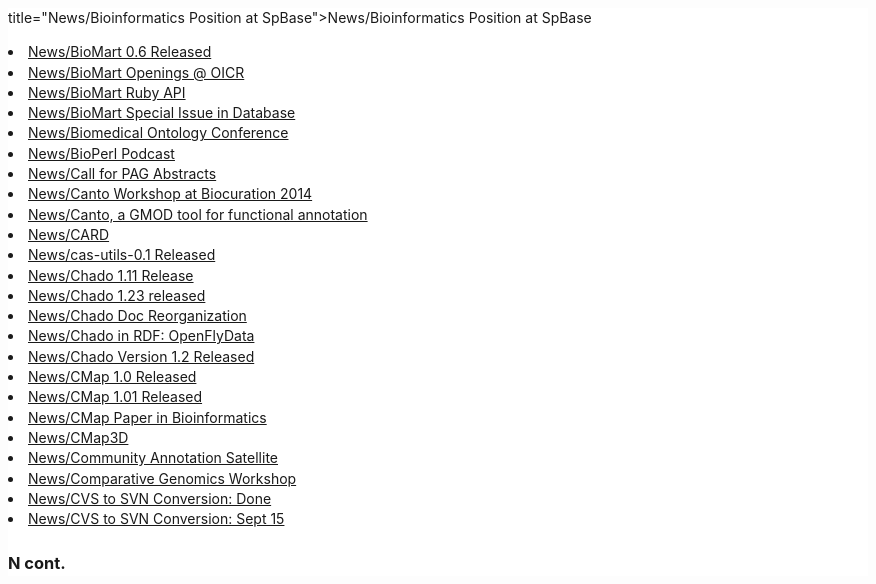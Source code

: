 title="News/Bioinformatics Position at SpBase">News/Bioinformatics
Position at SpBase</a></li>
<li><a href="News/BioMart_0.6_Released"
title="News/BioMart 0.6 Released">News/BioMart 0.6 Released</a></li>
<li><a href="News/BioMart_Openings_@_OICR"
title="News/BioMart Openings @ OICR">News/BioMart Openings @
OICR</a></li>
<li><a href="News/BioMart_Ruby_API"
title="News/BioMart Ruby API">News/BioMart Ruby API</a></li>
<li><a href="News/BioMart_Special_Issue_in_Database"
title="News/BioMart Special Issue in Database">News/BioMart Special
Issue in Database</a></li>
<li><a href="News/Biomedical_Ontology_Conference"
title="News/Biomedical Ontology Conference">News/Biomedical Ontology
Conference</a></li>
<li><a href="News/BioPerl_Podcast"
title="News/BioPerl Podcast">News/BioPerl Podcast</a></li>
<li><a href="News/Call_for_PAG_Abstracts"
title="News/Call for PAG Abstracts">News/Call for PAG Abstracts</a></li>
<li><a href="News/Canto_Workshop_at_Biocuration_2014"
title="News/Canto Workshop at Biocuration 2014">News/Canto Workshop at
Biocuration 2014</a></li>
<li><a href="News/Canto,_a_GMOD_tool_for_functional_annotation"
title="News/Canto, a GMOD tool for functional annotation">News/Canto, a
GMOD tool for functional annotation</a></li>
<li><a href="News/CARD" title="News/CARD">News/CARD</a></li>
<li><a href="News/cas-utils-0.1_Released"
title="News/cas-utils-0.1 Released">News/cas-utils-0.1 Released</a></li>
<li><a href="News/Chado_1.11_Release"
title="News/Chado 1.11 Release">News/Chado 1.11 Release</a></li>
<li><a href="News/Chado_1.23_released"
title="News/Chado 1.23 released">News/Chado 1.23 released</a></li>
<li><a href="News/Chado_Doc_Reorganization"
title="News/Chado Doc Reorganization">News/Chado Doc
Reorganization</a></li>
<li><a href="News/Chado_in_RDF%3A_OpenFlyData"
title="News/Chado in RDF: OpenFlyData">News/Chado in RDF:
OpenFlyData</a></li>
<li><a href="News/Chado_Version_1.2_Released"
title="News/Chado Version 1.2 Released">News/Chado Version 1.2
Released</a></li>
<li><a href="News/CMap_1.0_Released"
title="News/CMap 1.0 Released">News/CMap 1.0 Released</a></li>
<li><a href="News/CMap_1.01_Released"
title="News/CMap 1.01 Released">News/CMap 1.01 Released</a></li>
<li><a href="News/CMap_Paper_in_Bioinformatics"
title="News/CMap Paper in Bioinformatics">News/CMap Paper in
Bioinformatics</a></li>
<li><a href="News/CMap3D" title="News/CMap3D">News/CMap3D</a></li>
<li><a href="News/Community_Annotation_Satellite"
title="News/Community Annotation Satellite">News/Community Annotation
Satellite</a></li>
<li><a href="News/Comparative_Genomics_Workshop"
title="News/Comparative Genomics Workshop">News/Comparative Genomics
Workshop</a></li>
<li><a href="News/CVS_to_SVN_Conversion%3A_Done"
title="News/CVS to SVN Conversion: Done">News/CVS to SVN Conversion:
Done</a></li>
<li><a href="News/CVS_to_SVN_Conversion%3A_Sept_15"
title="News/CVS to SVN Conversion: Sept 15">News/CVS to SVN Conversion:
Sept 15</a></li>
</ul></td>
<td style="width: 33.3%"><h3 id="n-cont.">N cont.</h3>
<ul>